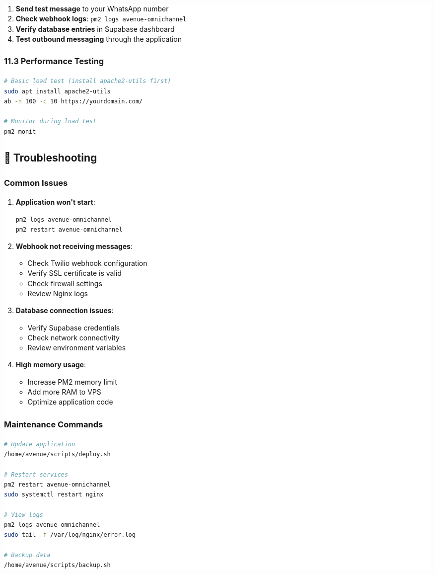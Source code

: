 1. **Send test message** to your WhatsApp number
2. **Check webhook logs**: `pm2 logs avenue-omnichannel`
3. **Verify database entries** in Supabase dashboard
4. **Test outbound messaging** through the application

### 11.3 Performance Testing

```bash
# Basic load test (install apache2-utils first)
sudo apt install apache2-utils
ab -n 100 -c 10 https://yourdomain.com/

# Monitor during load test
pm2 monit
```

## 🔧 Troubleshooting

### Common Issues

1. **Application won't start**:
   ```bash
   pm2 logs avenue-omnichannel
   pm2 restart avenue-omnichannel
   ```

2. **Webhook not receiving messages**:
   - Check Twilio webhook configuration
   - Verify SSL certificate is valid
   - Check firewall settings
   - Review Nginx logs

3. **Database connection issues**:
   - Verify Supabase credentials
   - Check network connectivity
   - Review environment variables

4. **High memory usage**:
   - Increase PM2 memory limit
   - Add more RAM to VPS
   - Optimize application code

### Maintenance Commands

```bash
# Update application
/home/avenue/scripts/deploy.sh

# Restart services
pm2 restart avenue-omnichannel
sudo systemctl restart nginx

# View logs
pm2 logs avenue-omnichannel
sudo tail -f /var/log/nginx/error.log

# Backup data
/home/avenue/scripts/backup.sh
```
